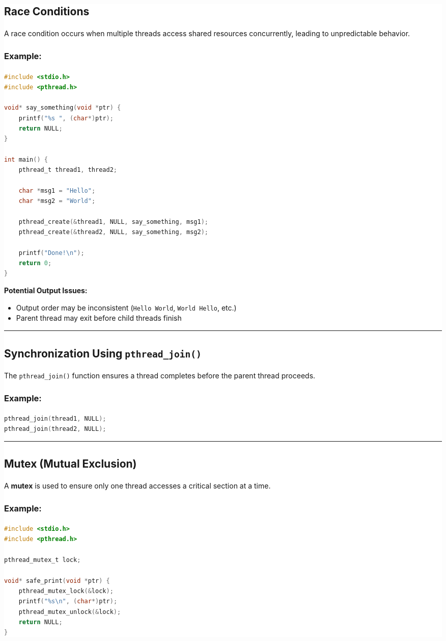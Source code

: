 
## Race Conditions
A race condition occurs when multiple threads access shared resources concurrently, leading to unpredictable behavior.

### Example:
```c
#include <stdio.h>
#include <pthread.h>

void* say_something(void *ptr) {
    printf("%s ", (char*)ptr);
    return NULL;
}

int main() {
    pthread_t thread1, thread2;

    char *msg1 = "Hello";
    char *msg2 = "World";

    pthread_create(&thread1, NULL, say_something, msg1);
    pthread_create(&thread2, NULL, say_something, msg2);

    printf("Done!\n");
    return 0;
}
```
**Potential Output Issues:**
- Output order may be inconsistent (`Hello World`, `World Hello`, etc.)
- Parent thread may exit before child threads finish

---

## Synchronization Using `pthread_join()`
The `pthread_join()` function ensures a thread completes before the parent thread proceeds.

### Example:
```c
pthread_join(thread1, NULL);
pthread_join(thread2, NULL);
```

---

## Mutex (Mutual Exclusion)
A **mutex** is used to ensure only one thread accesses a critical section at a time.

### Example:
```c
#include <stdio.h>
#include <pthread.h>

pthread_mutex_t lock;

void* safe_print(void *ptr) {
    pthread_mutex_lock(&lock);
    printf("%s\n", (char*)ptr);
    pthread_mutex_unlock(&lock);
    return NULL;
}

```